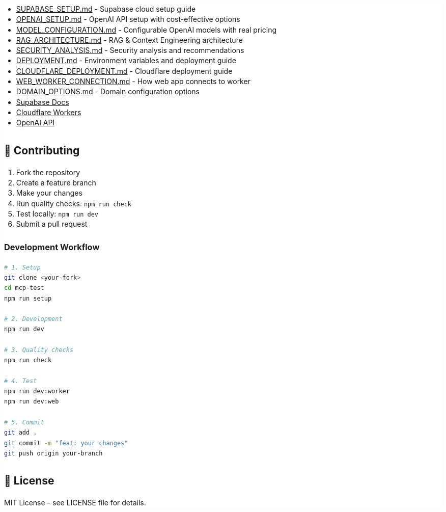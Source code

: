 - [SUPABASE_SETUP.md](SUPABASE_SETUP.md) - Supabase cloud setup guide
- [OPENAI_SETUP.md](OPENAI_SETUP.md) - OpenAI API setup with cost-effective options
- [MODEL_CONFIGURATION.md](MODEL_CONFIGURATION.md) - Configurable OpenAI models with real pricing
- [RAG_ARCHITECTURE.md](RAG_ARCHITECTURE.md) - RAG & Context Engineering architecture
- [SECURITY_ANALYSIS.md](SECURITY_ANALYSIS.md) - Security analysis and recommendations
- [DEPLOYMENT.md](DEPLOYMENT.md) - Environment variables and deployment guide
- [CLOUDFLARE_DEPLOYMENT.md](CLOUDFLARE_DEPLOYMENT.md) - Cloudflare deployment guide
- [WEB_WORKER_CONNECTION.md](WEB_WORKER_CONNECTION.md) - How web app connects to worker
- [DOMAIN_OPTIONS.md](DOMAIN_OPTIONS.md) - Domain configuration options
- [Supabase Docs](https://supabase.com/docs)
- [Cloudflare Workers](https://developers.cloudflare.com/workers/)
- [OpenAI API](https://platform.openai.com/docs)

## 🤝 Contributing

1. Fork the repository
2. Create a feature branch
3. Make your changes
4. Run quality checks: `npm run check`
5. Test locally: `npm run dev`
6. Submit a pull request

### Development Workflow

```bash
# 1. Setup
git clone <your-fork>
cd mcp-test
npm run setup

# 2. Development
npm run dev

# 3. Quality checks
npm run check

# 4. Test
npm run dev:worker
npm run dev:web

# 5. Commit
git add .
git commit -m "feat: your changes"
git push origin your-branch
```

## 📄 License

MIT License - see LICENSE file for details.